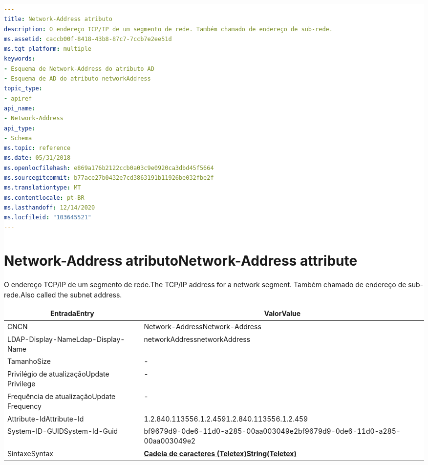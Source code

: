 ```yaml
---
title: Network-Address atributo
description: O endereço TCP/IP de um segmento de rede. Também chamado de endereço de sub-rede.
ms.assetid: caccb00f-8418-43b8-87c7-7ccb7e2ee51d
ms.tgt_platform: multiple
keywords:
- Esquema de Network-Address do atributo AD
- Esquema de AD do atributo networkAddress
topic_type:
- apiref
api_name:
- Network-Address
api_type:
- Schema
ms.topic: reference
ms.date: 05/31/2018
ms.openlocfilehash: e869a176b2122ccb0a03c9e0920ca3dbd45f5664
ms.sourcegitcommit: b77ace27b0432e7cd3863191b11926be032fbe2f
ms.translationtype: MT
ms.contentlocale: pt-BR
ms.lasthandoff: 12/14/2020
ms.locfileid: "103645521"
---
```

# <a name="network-address-attribute"></a><span data-ttu-id="f41ad-106">Network-Address atributo</span><span class="sxs-lookup"><span data-stu-id="f41ad-106">Network-Address attribute</span></span>

<span data-ttu-id="f41ad-107">O endereço TCP/IP de um segmento de rede.</span><span class="sxs-lookup"><span data-stu-id="f41ad-107">The TCP/IP address for a network segment.</span></span> <span data-ttu-id="f41ad-108">Também chamado de endereço de sub-rede.</span><span class="sxs-lookup"><span data-stu-id="f41ad-108">Also called the subnet address.</span></span>



| <span data-ttu-id="f41ad-109">Entrada</span><span class="sxs-lookup"><span data-stu-id="f41ad-109">Entry</span></span> | <span data-ttu-id="f41ad-110">Valor</span><span class="sxs-lookup"><span data-stu-id="f41ad-110">Value</span></span> |
|-------------------|---------------------------------------------|
| <span data-ttu-id="f41ad-111">CN</span><span class="sxs-lookup"><span data-stu-id="f41ad-111">CN</span></span>                | <span data-ttu-id="f41ad-112">Network-Address</span><span class="sxs-lookup"><span data-stu-id="f41ad-112">Network-Address</span></span>                             |
| <span data-ttu-id="f41ad-113">LDAP-Display-Name</span><span class="sxs-lookup"><span data-stu-id="f41ad-113">Ldap-Display-Name</span></span> | <span data-ttu-id="f41ad-114">networkAddress</span><span class="sxs-lookup"><span data-stu-id="f41ad-114">networkAddress</span></span>                              |
| <span data-ttu-id="f41ad-115">Tamanho</span><span class="sxs-lookup"><span data-stu-id="f41ad-115">Size</span></span>              | \-                                          |
| <span data-ttu-id="f41ad-116">Privilégio de atualização</span><span class="sxs-lookup"><span data-stu-id="f41ad-116">Update Privilege</span></span>  | \-                                          |
| <span data-ttu-id="f41ad-117">Frequência de atualização</span><span class="sxs-lookup"><span data-stu-id="f41ad-117">Update Frequency</span></span>  | \-                                          |
| <span data-ttu-id="f41ad-118">Attribute-Id</span><span class="sxs-lookup"><span data-stu-id="f41ad-118">Attribute-Id</span></span>      | <span data-ttu-id="f41ad-119">1.2.840.113556.1.2.459</span><span class="sxs-lookup"><span data-stu-id="f41ad-119">1.2.840.113556.1.2.459</span></span>                      |
| <span data-ttu-id="f41ad-120">System-ID-GUID</span><span class="sxs-lookup"><span data-stu-id="f41ad-120">System-Id-Guid</span></span>    | <span data-ttu-id="f41ad-121">bf9679d9-0de6-11d0-a285-00aa003049e2</span><span class="sxs-lookup"><span data-stu-id="f41ad-121">bf9679d9-0de6-11d0-a285-00aa003049e2</span></span>        |
| <span data-ttu-id="f41ad-122">Sintaxe</span><span class="sxs-lookup"><span data-stu-id="f41ad-122">Syntax</span></span>            | [<span data-ttu-id="f41ad-123">**Cadeia de caracteres (Teletex)**</span><span class="sxs-lookup"><span data-stu-id="f41ad-123">**String(Teletex)**</span></span>](s-string-teletex.md) |
